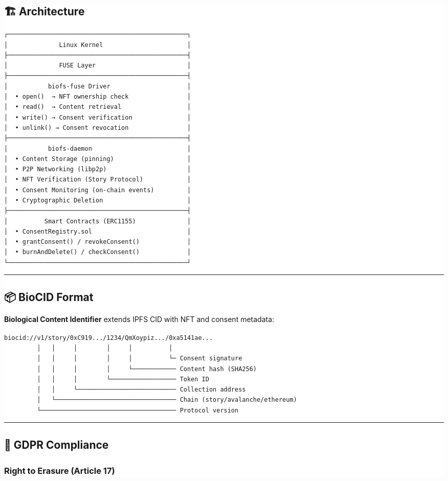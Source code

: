
## 🏗️ Architecture

```
┌─────────────────────────────────────────────────┐
│              Linux Kernel                       │
├─────────────────────────────────────────────────┤
│              FUSE Layer                         │
├─────────────────────────────────────────────────┤
│           biofs-fuse Driver                     │
│  • open()  → NFT ownership check                │
│  • read()  → Content retrieval                  │
│  • write() → Consent verification               │
│  • unlink() → Consent revocation                │
├─────────────────────────────────────────────────┤
│           biofs-daemon                          │
│  • Content Storage (pinning)                    │
│  • P2P Networking (libp2p)                      │
│  • NFT Verification (Story Protocol)            │
│  • Consent Monitoring (on-chain events)         │
│  • Cryptographic Deletion                       │
├─────────────────────────────────────────────────┤
│          Smart Contracts (ERC1155)              │
│  • ConsentRegistry.sol                          │
│  • grantConsent() / revokeConsent()             │
│  • burnAndDelete() / checkConsent()             │
└─────────────────────────────────────────────────┘
```

---

## 📦 BioCID Format

**Biological Content Identifier** extends IPFS CID with NFT and consent metadata:

```
biocid://v1/story/0xC919.../1234/QmXoypiz.../0xa5141ae...
         │   │     │        │     │          │
         │   │     │        │     │          └─ Consent signature
         │   │     │        │     └──────────── Content hash (SHA256)
         │   │     │        └────────────────── Token ID
         │   │     └─────────────────────────── Collection address
         │   └───────────────────────────────── Chain (story/avalanche/ethereum)
         └───────────────────────────────────── Protocol version
```

---

## 🔐 GDPR Compliance

### Right to Erasure (Article 17)
